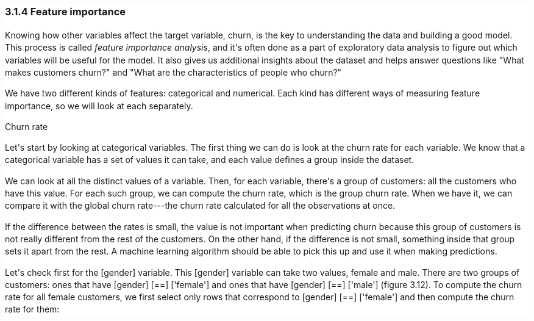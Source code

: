 

### 3.1.4 Feature importance



Knowing
how
other variables affect the target variable, churn, is the key to
understanding the data and building a good model. This process is called
*feature importance analysi*s, and it's often done as a part of
exploratory data analysis to figure out which variables will be useful
for the model. It also gives us additional insights about the dataset
and helps answer questions like "What makes customers churn?" and "What
are the characteristics of people who
churn?"



We
have two different kinds of features: categorical and numerical. Each
kind has different ways of measuring feature importance, so we will look
at each separately.



Churn
rate



Let's
start
by looking at categorical variables. The first thing we can do is look
at the churn rate for each variable. We know that a categorical variable
has a set of values it can take, and each value defines a group inside
the dataset.



We
can look at all the distinct values of a variable. Then, for each
variable, there's a group of customers: all the customers who have this
value. For each such group, we can compute the churn rate, which is the
group churn rate. When we have it, we can compare it with the global
churn rate---the churn rate calculated for all the observations at once.



If
the difference between the rates is small, the value is not important
when predicting churn because this group of customers is not really
different from the rest of the customers. On the other hand, if the
difference is not small, something inside that group sets it apart from
the rest. A machine learning algorithm should be able to pick this up
and use it when making predictions.



Let's
check first for the [gender]
variable.
This [gender] variable can take two values, female and male. There
are two groups of customers: ones that have [gender] [==]
[\'female\'] and ones that have [gender] [==]
[\'male\'] (figure 3.12). To compute the churn rate for all female
customers, we first select only rows that correspond to [gender]
[==] [\'female\'] and then compute the churn rate for them:
